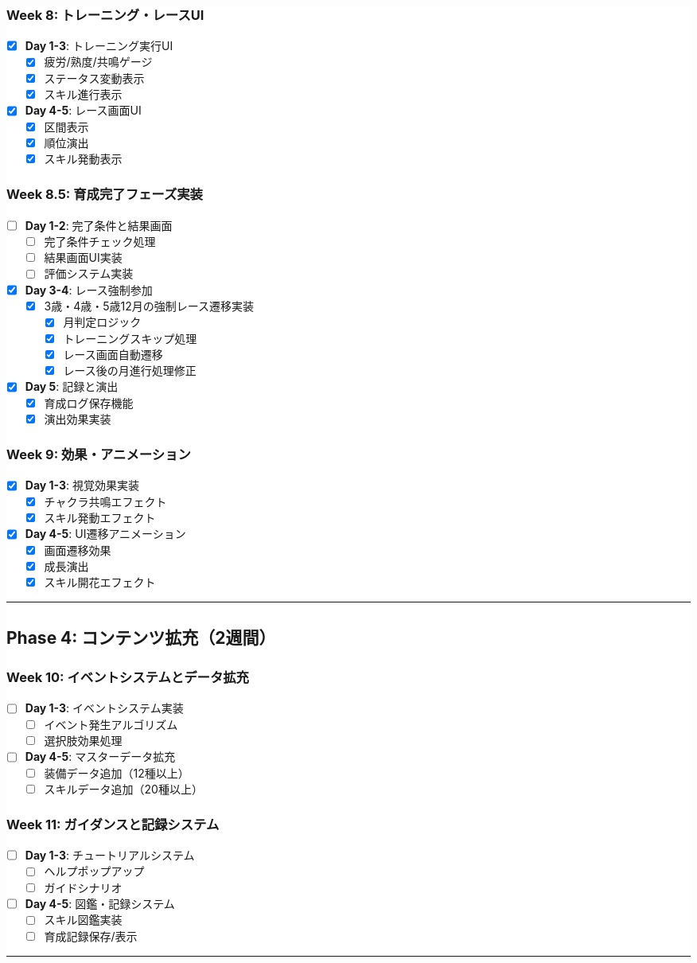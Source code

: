 ### Week 8: トレーニング・レースUI
- [x] **Day 1-3**: トレーニング実行UI
  - [x] 疲労/熟度/共鳴ゲージ
  - [x] ステータス変動表示
  - [x] スキル進行表示
- [x] **Day 4-5**: レース画面UI
  - [x] 区間表示
  - [x] 順位演出
  - [x] スキル発動表示

### Week 8.5: 育成完了フェーズ実装
- [ ] **Day 1-2**: 完了条件と結果画面
  - [ ] 完了条件チェック処理
  - [ ] 結果画面UI実装
  - [ ] 評価システム実装
- [x] **Day 3-4**: レース強制参加
  - [x] 3歳・4歳・5歳12月の強制レース遷移実装
    - [x] 月判定ロジック
    - [x] トレーニングスキップ処理
    - [x] レース画面自動遷移
    - [x] レース後の月進行処理修正
- [x] **Day 5**: 記録と演出
  - [x] 育成ログ保存機能
  - [x] 演出効果実装

### Week 9: 効果・アニメーション
- [x] **Day 1-3**: 視覚効果実装
  - [x] チャクラ共鳴エフェクト
  - [x] スキル発動エフェクト
- [x] **Day 4-5**: UI遷移アニメーション
  - [x] 画面遷移効果
  - [x] 成長演出
  - [x] スキル開花エフェクト

---

## Phase 4: コンテンツ拡充（2週間）

### Week 10: イベントシステムとデータ拡充
- [ ] **Day 1-3**: イベントシステム実装
  - [ ] イベント発生アルゴリズム
  - [ ] 選択肢効果処理
- [ ] **Day 4-5**: マスターデータ拡充
  - [ ] 装備データ追加（12種以上）
  - [ ] スキルデータ追加（20種以上）

### Week 11: ガイダンスと記録システム
- [ ] **Day 1-3**: チュートリアルシステム
  - [ ] ヘルプポップアップ
  - [ ] ガイドシナリオ
- [ ] **Day 4-5**: 図鑑・記録システム
  - [ ] スキル図鑑実装
  - [ ] 育成記録保存/表示

---